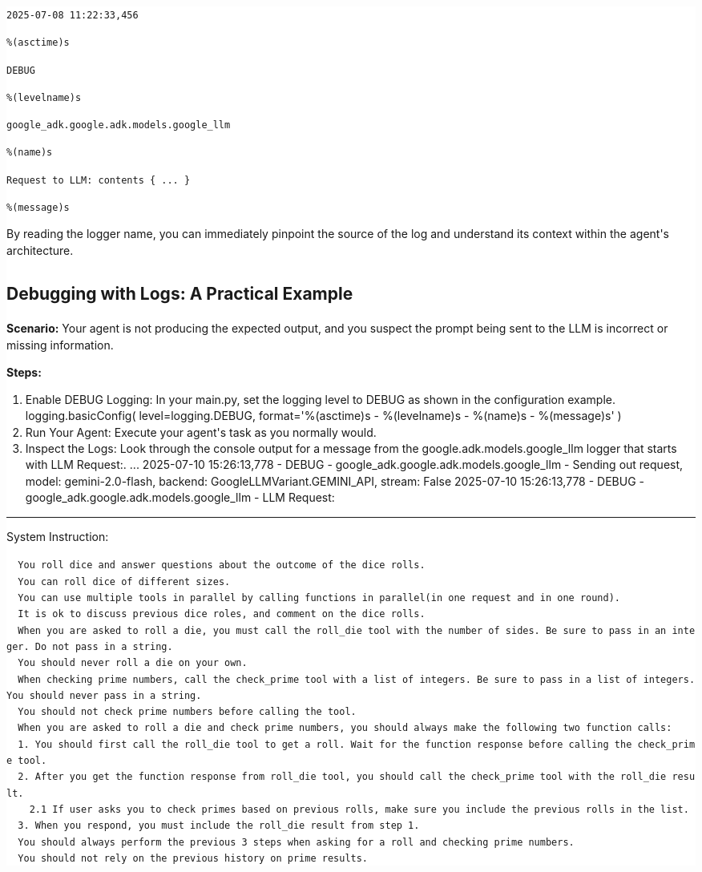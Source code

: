 `2025-07-08 11:22:33,456`

`%(asctime)s`

`DEBUG`

`%(levelname)s`

`google_adk.google.adk.models.google_llm`

`%(name)s`

`Request to LLM: contents { ... }`

`%(message)s`

By reading the logger name, you can immediately pinpoint the source of the log and understand its context within the agent's architecture.

## Debugging with Logs: A Practical Example

**Scenario:** Your agent is not producing the expected output, and you suspect the prompt being sent to the LLM is incorrect or missing information.

**Steps:**

1. Enable DEBUG Logging: In your main.py, set the logging level to DEBUG as shown in the configuration example.
logging.basicConfig(
    level=logging.DEBUG,
    format='%(asctime)s - %(levelname)s - %(name)s - %(message)s'
)
1. Run Your Agent: Execute your agent's task as you normally would.
1. Inspect the Logs: Look through the console output for a message from the google.adk.models.google_llm logger that starts with LLM Request:.
...
2025-07-10 15:26:13,778 - DEBUG - google_adk.google.adk.models.google_llm - Sending out request, model: gemini-2.0-flash, backend: GoogleLLMVariant.GEMINI_API, stream: False
2025-07-10 15:26:13,778 - DEBUG - google_adk.google.adk.models.google_llm - 
LLM Request:
-----------------------------------------------------------
System Instruction:

      You roll dice and answer questions about the outcome of the dice rolls.
      You can roll dice of different sizes.
      You can use multiple tools in parallel by calling functions in parallel(in one request and in one round).
      It is ok to discuss previous dice roles, and comment on the dice rolls.
      When you are asked to roll a die, you must call the roll_die tool with the number of sides. Be sure to pass in an integer. Do not pass in a string.
      You should never roll a die on your own.
      When checking prime numbers, call the check_prime tool with a list of integers. Be sure to pass in a list of integers. You should never pass in a string.
      You should not check prime numbers before calling the tool.
      When you are asked to roll a die and check prime numbers, you should always make the following two function calls:
      1. You should first call the roll_die tool to get a roll. Wait for the function response before calling the check_prime tool.
      2. After you get the function response from roll_die tool, you should call the check_prime tool with the roll_die result.
        2.1 If user asks you to check primes based on previous rolls, make sure you include the previous rolls in the list.
      3. When you respond, you must include the roll_die result from step 1.
      You should always perform the previous 3 steps when asking for a roll and checking prime numbers.
      You should not rely on the previous history on prime results.
